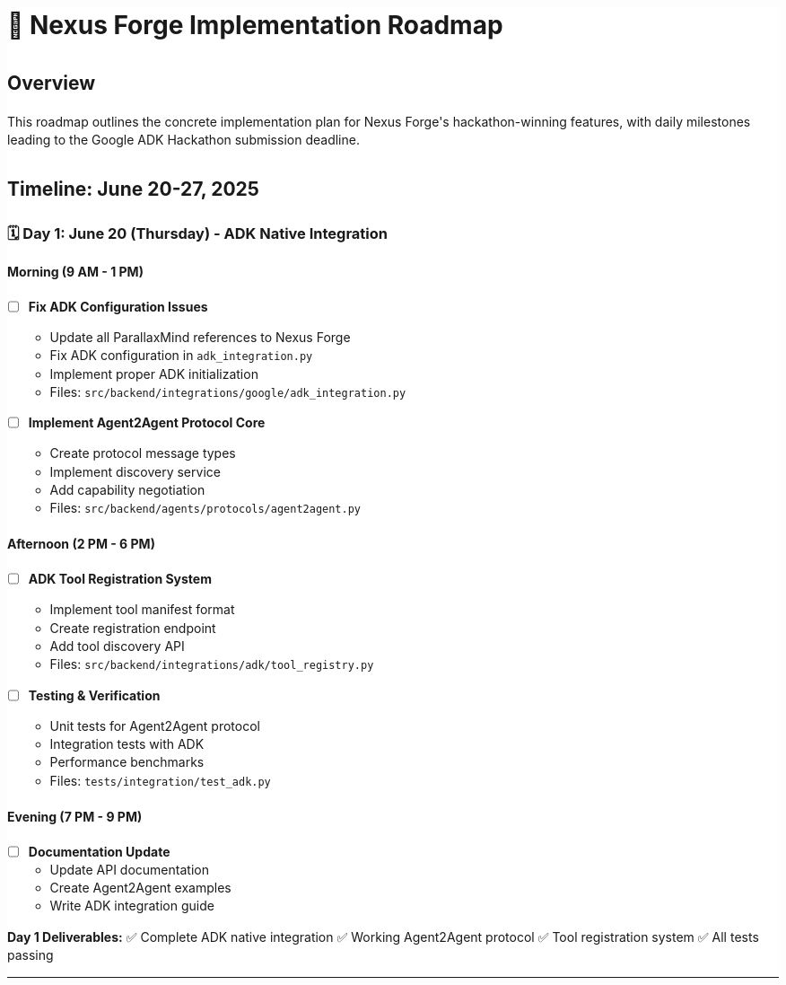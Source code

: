 # 📅 Nexus Forge Implementation Roadmap

## Overview

This roadmap outlines the concrete implementation plan for Nexus Forge's hackathon-winning features, with daily milestones leading to the Google ADK Hackathon submission deadline.

## Timeline: June 20-27, 2025

### 🗓️ Day 1: June 20 (Thursday) - ADK Native Integration

#### Morning (9 AM - 1 PM)
- [ ] **Fix ADK Configuration Issues**
  - Update all ParallaxMind references to Nexus Forge
  - Fix ADK configuration in `adk_integration.py`
  - Implement proper ADK initialization
  - Files: `src/backend/integrations/google/adk_integration.py`

- [ ] **Implement Agent2Agent Protocol Core**
  - Create protocol message types
  - Implement discovery service
  - Add capability negotiation
  - Files: `src/backend/agents/protocols/agent2agent.py`

#### Afternoon (2 PM - 6 PM)
- [ ] **ADK Tool Registration System**
  - Implement tool manifest format
  - Create registration endpoint
  - Add tool discovery API
  - Files: `src/backend/integrations/adk/tool_registry.py`

- [ ] **Testing & Verification**
  - Unit tests for Agent2Agent protocol
  - Integration tests with ADK
  - Performance benchmarks
  - Files: `tests/integration/test_adk.py`

#### Evening (7 PM - 9 PM)
- [ ] **Documentation Update**
  - Update API documentation
  - Create Agent2Agent examples
  - Write ADK integration guide

**Day 1 Deliverables:**
✅ Complete ADK native integration
✅ Working Agent2Agent protocol
✅ Tool registration system
✅ All tests passing

---
